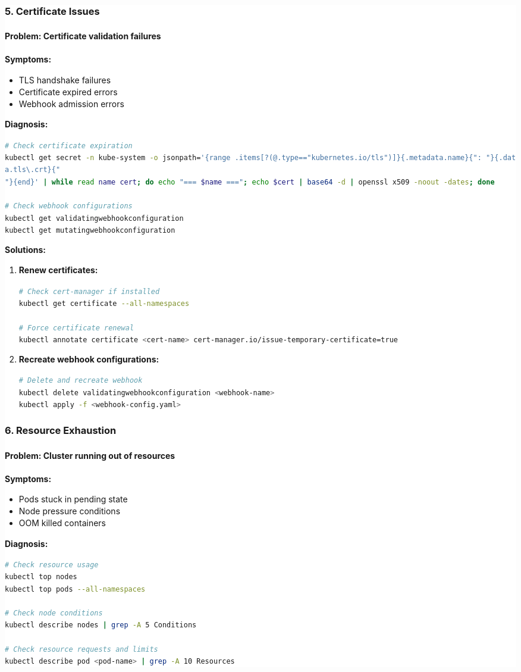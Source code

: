 ### 5. Certificate Issues

#### Problem: Certificate validation failures

**Symptoms:**
- TLS handshake failures
- Certificate expired errors
- Webhook admission errors

**Diagnosis:**
```bash
# Check certificate expiration
kubectl get secret -n kube-system -o jsonpath='{range .items[?(@.type=="kubernetes.io/tls")]}{.metadata.name}{": "}{.data.tls\.crt}{"
"}{end}' | while read name cert; do echo "=== $name ==="; echo $cert | base64 -d | openssl x509 -noout -dates; done

# Check webhook configurations
kubectl get validatingwebhookconfiguration
kubectl get mutatingwebhookconfiguration
```

**Solutions:**

1. **Renew certificates:**
   ```bash
   # Check cert-manager if installed
   kubectl get certificate --all-namespaces
   
   # Force certificate renewal
   kubectl annotate certificate <cert-name> cert-manager.io/issue-temporary-certificate=true
   ```

2. **Recreate webhook configurations:**
   ```bash
   # Delete and recreate webhook
   kubectl delete validatingwebhookconfiguration <webhook-name>
   kubectl apply -f <webhook-config.yaml>
   ```

### 6. Resource Exhaustion

#### Problem: Cluster running out of resources

**Symptoms:**
- Pods stuck in pending state
- Node pressure conditions
- OOM killed containers

**Diagnosis:**
```bash
# Check resource usage
kubectl top nodes
kubectl top pods --all-namespaces

# Check node conditions
kubectl describe nodes | grep -A 5 Conditions

# Check resource requests and limits
kubectl describe pod <pod-name> | grep -A 10 Resources
```

